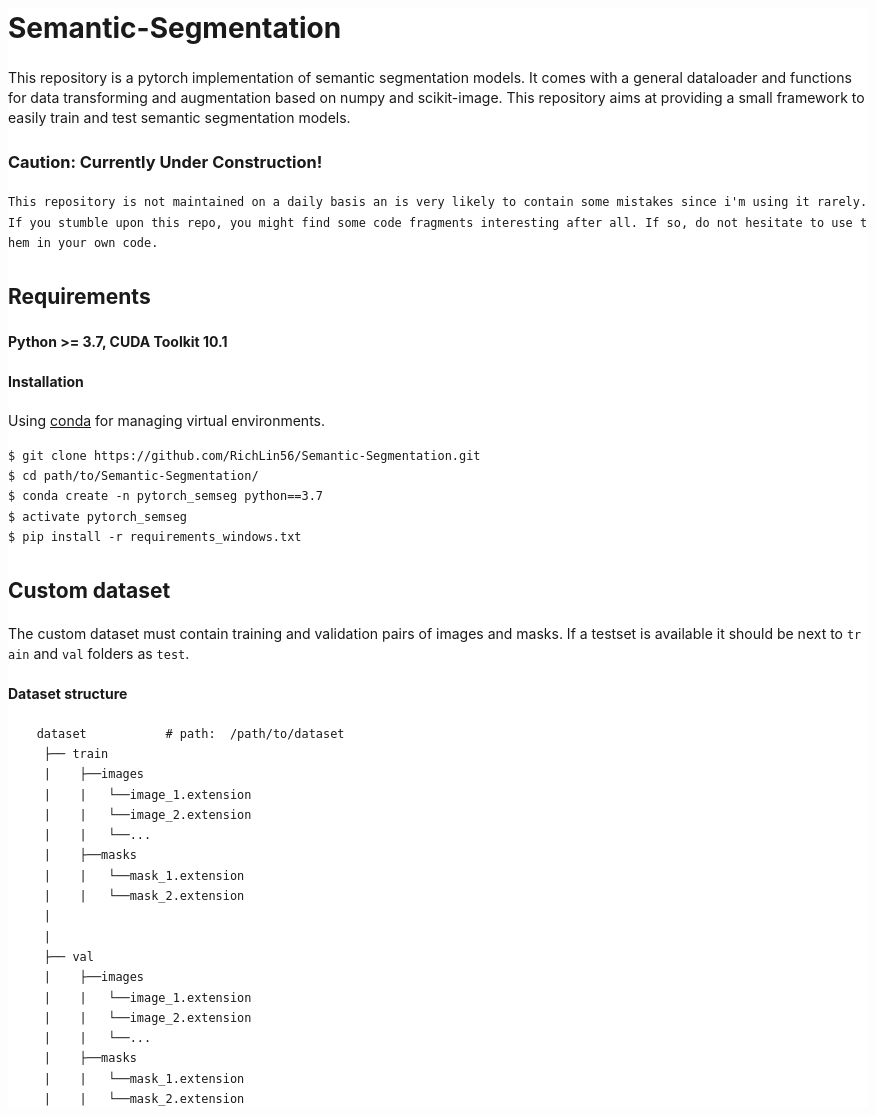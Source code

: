 # Semantic-Segmentation

This repository is a pytorch implementation of semantic segmentation models. It comes with a general dataloader and functions for data transforming and augmentation based on numpy and scikit-image. 
This repository aims at providing a small framework to easily train and test semantic segmentation models.

### Caution: Currently Under Construction!
`This repository is not maintained on a daily basis an is very likely to contain some mistakes since i'm using it rarely.
If you stumble upon this repo, you might find some code fragments interesting after all. If so, do not hesitate to use them in your own code.`

## Requirements
#### Python >= 3.7, CUDA Toolkit 10.1

#### Installation
Using [conda](https://docs.conda.io/en/latest/miniconda.html) for managing virtual environments.

    $ git clone https://github.com/RichLin56/Semantic-Segmentation.git
    $ cd path/to/Semantic-Segmentation/
    $ conda create -n pytorch_semseg python==3.7
    $ activate pytorch_semseg
    $ pip install -r requirements_windows.txt
    
## Custom dataset
The custom dataset must contain training and validation pairs of images and masks. If a testset is available it should be next to `train` and `val` folders as `test`.
#### Dataset structure
                    
        dataset           # path:  /path/to/dataset
         ├── train
         |    ├──images
         |    |   └──image_1.extension
         |    |   └──image_2.extension
         |    |   └──...
         |    ├──masks
         |    |   └──mask_1.extension
         |    |   └──mask_2.extension
         |        
         |    
         ├── val
         |    ├──images
         |    |   └──image_1.extension
         |    |   └──image_2.extension
         |    |   └──...
         |    ├──masks
         |    |   └──mask_1.extension
         |    |   └──mask_2.extension